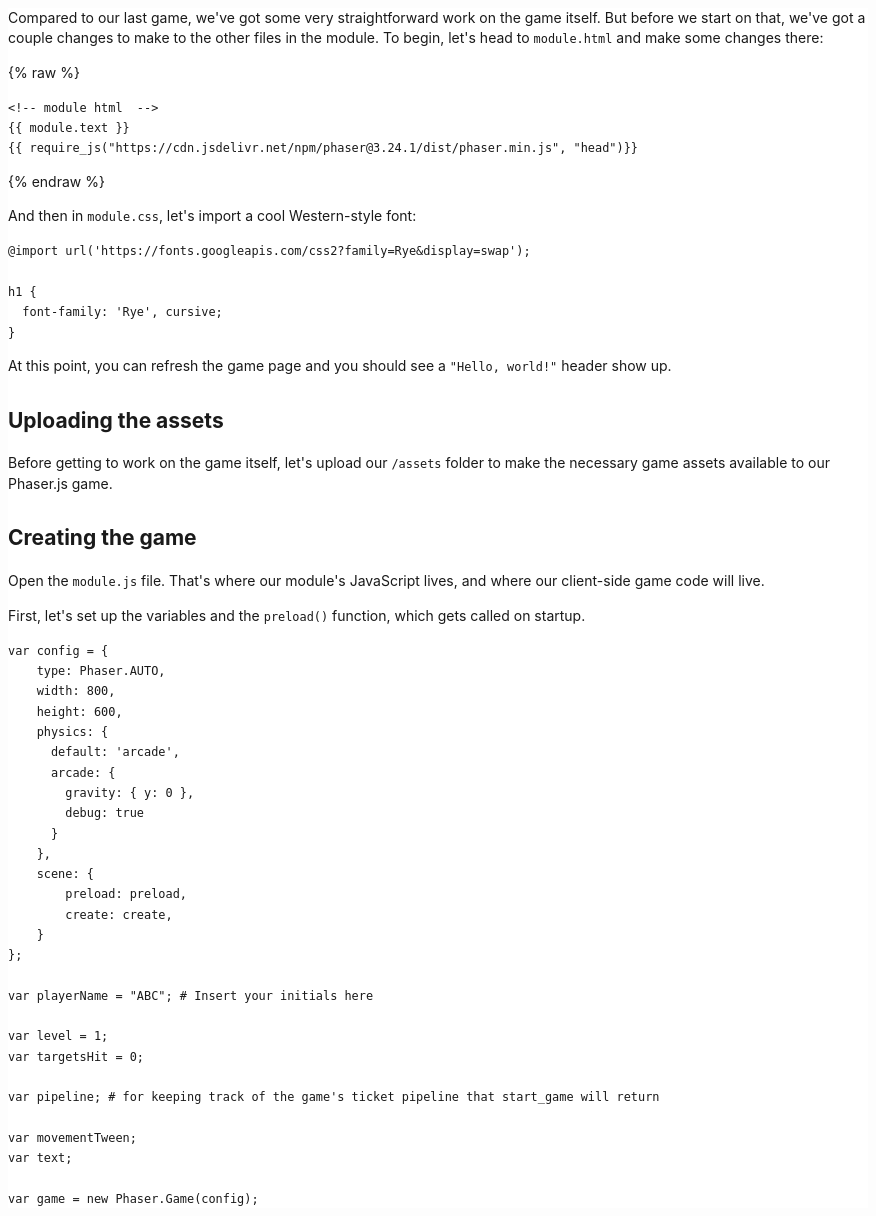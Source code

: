 Compared to our last game, we've got some very straightforward work on the game itself. But before we start on that, we've got a couple changes to make to the other files in the module. To begin, let's head to `module.html` and make some changes there:

{% raw %}
```
<!-- module html  -->
{{ module.text }}
{{ require_js("https://cdn.jsdelivr.net/npm/phaser@3.24.1/dist/phaser.min.js", "head")}}
```
{% endraw %}

And then in `module.css`, let's import a cool Western-style font:

```
@import url('https://fonts.googleapis.com/css2?family=Rye&display=swap');

h1 {
  font-family: 'Rye', cursive;
}
```

At this point, you can refresh the game page and you should see a `"Hello, world!"` header show up.

## Uploading the assets

Before getting to work on the game itself, let's upload our `/assets` folder to make the necessary game assets available to our Phaser.js game.



## Creating the game

Open the `module.js` file. That's where our module's JavaScript lives, and where our client-side game code will live.

First, let's set up the variables and the `preload()` function, which gets called on startup.

```
var config = {
    type: Phaser.AUTO,
    width: 800,
    height: 600,
    physics: {
      default: 'arcade',
      arcade: {
        gravity: { y: 0 },
        debug: true
      }
    },
    scene: {
        preload: preload,
        create: create,
    }
};

var playerName = "ABC"; # Insert your initials here

var level = 1;
var targetsHit = 0;

var pipeline; # for keeping track of the game's ticket pipeline that start_game will return

var movementTween;
var text;

var game = new Phaser.Game(config);

```